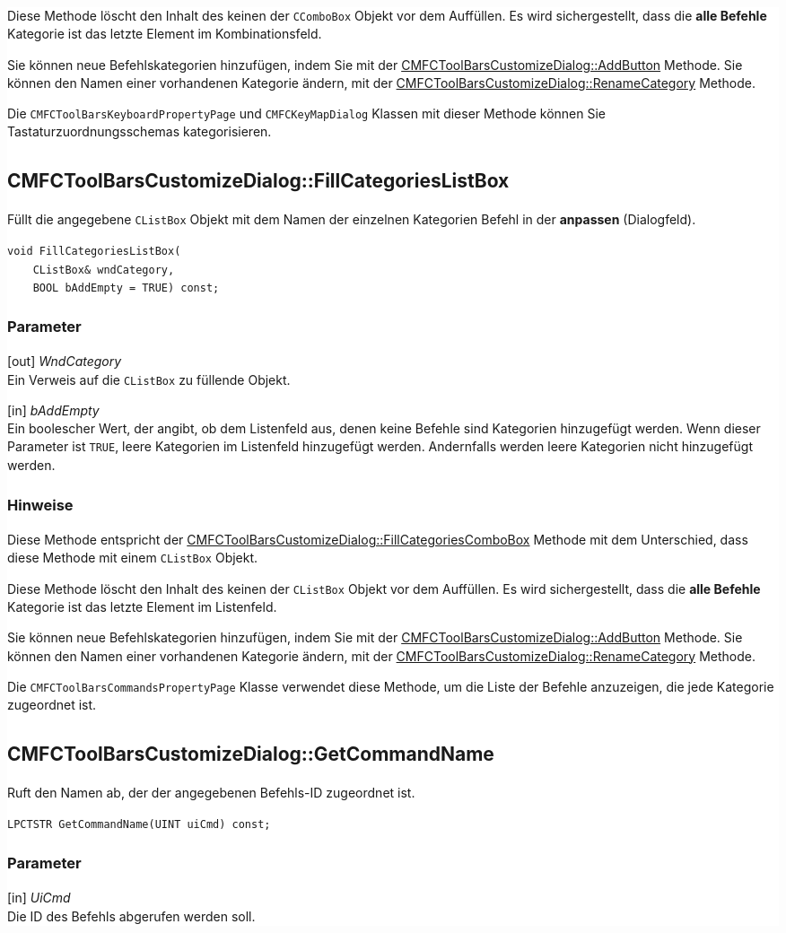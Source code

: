  Diese Methode löscht den Inhalt des keinen der `CComboBox` Objekt vor dem Auffüllen. Es wird sichergestellt, dass die **alle Befehle** Kategorie ist das letzte Element im Kombinationsfeld.  
  
 Sie können neue Befehlskategorien hinzufügen, indem Sie mit der [CMFCToolBarsCustomizeDialog::AddButton](#addbutton) Methode. Sie können den Namen einer vorhandenen Kategorie ändern, mit der [CMFCToolBarsCustomizeDialog::RenameCategory](#renamecategory) Methode.  
  
 Die `CMFCToolBarsKeyboardPropertyPage` und `CMFCKeyMapDialog` Klassen mit dieser Methode können Sie Tastaturzuordnungsschemas kategorisieren.  
  
##  <a name="fillcategorieslistbox"></a>  CMFCToolBarsCustomizeDialog::FillCategoriesListBox  
 Füllt die angegebene `CListBox` Objekt mit dem Namen der einzelnen Kategorien Befehl in der **anpassen** (Dialogfeld).  
  
```  
void FillCategoriesListBox(
    CListBox& wndCategory,  
    BOOL bAddEmpty = TRUE) const;  
```  
  
### <a name="parameters"></a>Parameter  
 [out] *WndCategory*  
 Ein Verweis auf die `CListBox` zu füllende Objekt.  
  
 [in] *bAddEmpty*  
 Ein boolescher Wert, der angibt, ob dem Listenfeld aus, denen keine Befehle sind Kategorien hinzugefügt werden. Wenn dieser Parameter ist `TRUE`, leere Kategorien im Listenfeld hinzugefügt werden. Andernfalls werden leere Kategorien nicht hinzugefügt werden.  
  
### <a name="remarks"></a>Hinweise  
 Diese Methode entspricht der [CMFCToolBarsCustomizeDialog::FillCategoriesComboBox](#fillcategoriescombobox) Methode mit dem Unterschied, dass diese Methode mit einem `CListBox` Objekt.  
  
 Diese Methode löscht den Inhalt des keinen der `CListBox` Objekt vor dem Auffüllen. Es wird sichergestellt, dass die **alle Befehle** Kategorie ist das letzte Element im Listenfeld.  
  
 Sie können neue Befehlskategorien hinzufügen, indem Sie mit der [CMFCToolBarsCustomizeDialog::AddButton](#addbutton) Methode. Sie können den Namen einer vorhandenen Kategorie ändern, mit der [CMFCToolBarsCustomizeDialog::RenameCategory](#renamecategory) Methode.  
  
 Die `CMFCToolBarsCommandsPropertyPage` Klasse verwendet diese Methode, um die Liste der Befehle anzuzeigen, die jede Kategorie zugeordnet ist.  
  
##  <a name="getcommandname"></a>  CMFCToolBarsCustomizeDialog::GetCommandName  
 Ruft den Namen ab, der der angegebenen Befehls-ID zugeordnet ist.  
  
```  
LPCTSTR GetCommandName(UINT uiCmd) const;  
```  
  
### <a name="parameters"></a>Parameter  
 [in] *UiCmd*  
 Die ID des Befehls abgerufen werden soll.  
  